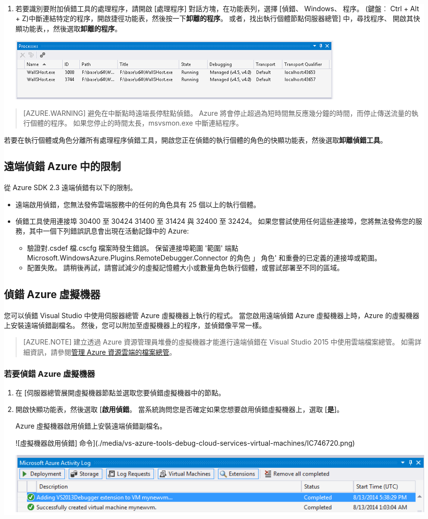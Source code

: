1. 若要識別要附加偵錯工具的處理程序，請開啟 [處理程序] 對話方塊，在功能表列，選擇 [偵錯、 Windows、 程序。 (鍵盤︰ Ctrl + Alt + Z)中斷連結特定的程序，開啟捷徑功能表，然後按一下**卸離的程序**。 或者，找出執行個體節點伺服器總管] 中，尋找程序、 開啟其快顯功能表，，然後選取**卸離的程序**。

    ![偵錯程序](./media/vs-azure-tools-debug-cloud-services-virtual-machines/IC690787.gif)

>[AZURE.WARNING] 避免在中斷點時遠端長停駐點偵錯。 Azure 將會停止超過為短時間無反應幾分鐘的時間，而停止傳送流量的執行個體的程序。 如果您停止的時間太長，msvsmon.exe 中斷連結程序。

若要在執行個體或角色分離所有處理程序偵錯工具，開啟您正在偵錯的執行個體的角色的快顯功能表，然後選取**卸離偵錯工具**。

## <a name="limitations-of-remote-debugging-in-azure"></a>遠端偵錯 Azure 中的限制

從 Azure SDK 2.3 遠端偵錯有以下的限制。

- 遠端啟用偵錯，您無法發佈雲端服務中的任何的角色具有 25 個以上的執行個體。

- 偵錯工具使用連接埠 30400 至 30424 31400 至 31424 與 32400 至 32424。 如果您嘗試使用任何這些連接埠，您將無法發佈您的服務，其中一個下列錯誤訊息會出現在活動記錄中的 Azure: 

    - 驗證對.csdef 檔.cscfg 檔案時發生錯誤。 
    保留連接埠範圍 '範圍' 端點 Microsoft.WindowsAzure.Plugins.RemoteDebugger.Connector 的角色 」 角色' 和重疊的已定義的連接埠或範圍。
    - 配置失敗。 請稍後再試，請嘗試減少的虛擬記憶體大小或數量角色執行個體，或嘗試部署至不同的區域。


## <a name="debugging-azure-virtual-machines"></a>偵錯 Azure 虛擬機器

您可以偵錯 Visual Studio 中使用伺服器總管 Azure 虛擬機器上執行的程式。 當您啟用遠端偵錯 Azure 虛擬機器上時，Azure 的虛擬機器上安裝遠端偵錯副檔名。 然後，您可以附加至虛擬機器上的程序，並偵錯像平常一樣。

>[AZURE.NOTE] 建立透過 Azure 資源管理員堆疊的虛擬機器才能進行遠端偵錯在 Visual Studio 2015 中使用雲端檔案總管。 如需詳細資訊，請參閱[管理 Azure 資源雲端的檔案總管](http://go.microsoft.com/fwlink/?LinkId=623031)。

### <a name="to-debug-an-azure-virtual-machine"></a>若要偵錯 Azure 虛擬機器

1. 在 [伺服器總管展開虛擬機器節點並選取您要偵錯虛擬機器中的節點。

1. 開啟快顯功能表，然後選取 [**啟用偵錯**。 當系統詢問您是否確定如果您想要啟用偵錯虛擬機器上，選取 [**是**]。

    Azure 虛擬機器啟用偵錯上安裝遠端偵錯副檔名。

    ![虛擬機器啟用偵錯] 命令](./media/vs-azure-tools-debug-cloud-services-virtual-machines/IC746720.png)

    ![Azure 活動記錄](./media/vs-azure-tools-debug-cloud-services-virtual-machines/IC746721.png)

